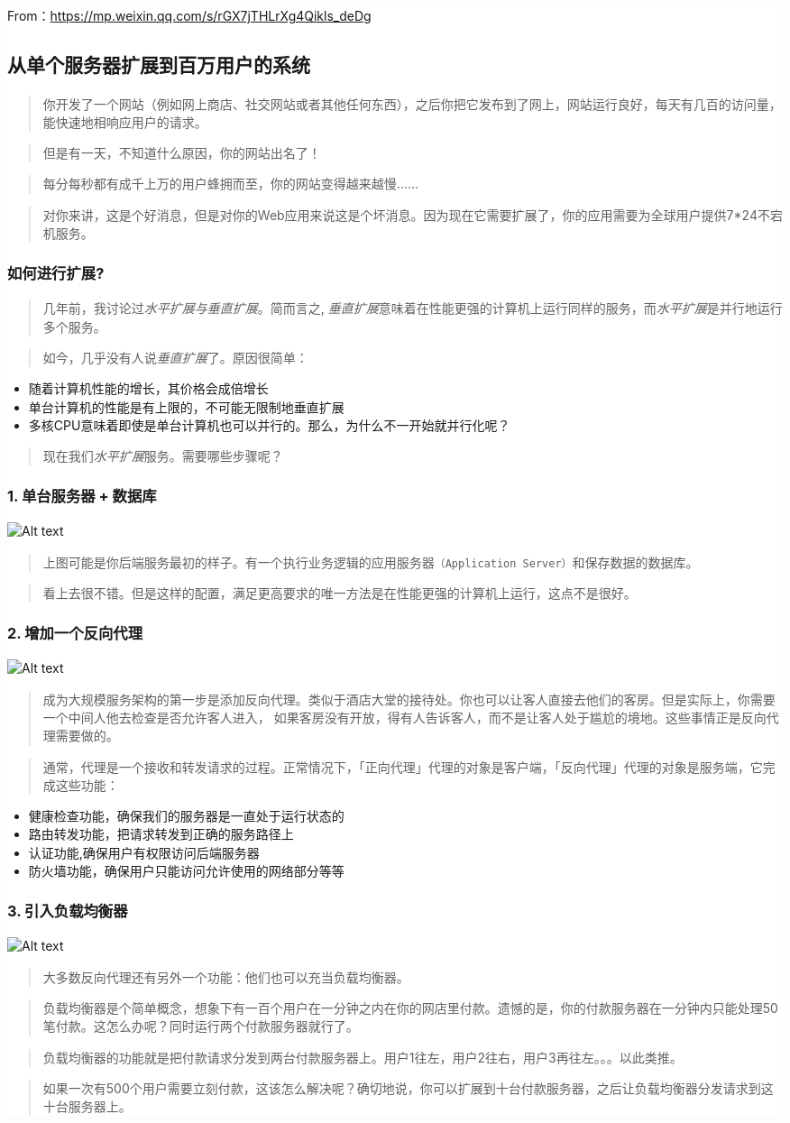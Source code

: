 From：https://mp.weixin.qq.com/s/rGX7jTHLrXg4Qikls_deDg

## **从单个服务器扩展到百万用户的系统**

> 你开发了一个网站（例如网上商店、社交网站或者其他任何东西），之后你把它发布到了网上，网站运行良好，每天有几百的访问量，能快速地相响应用户的请求。

> 但是有一天，不知道什么原因，你的网站出名了！ 

> 每分每秒都有成千上万的用户蜂拥而至，你的网站变得越来越慢……

> 对你来讲，这是个好消息，但是对你的Web应用来说这是个坏消息。因为现在它需要扩展了，你的应用需要为全球用户提供7*24不宕机服务。

### **如何进行扩展?**

> 几年前，我讨论过*水平扩展与垂直扩展*。简而言之, *垂直扩展*意味着在性能更强的计算机上运行同样的服务，而*水平扩展*是并行地运行多个服务。

> 如今，几乎没有人说*垂直扩展*了。原因很简单：

- 随着计算机性能的增长，其价格会成倍增长
- 单台计算机的性能是有上限的，不可能无限制地垂直扩展
- 多核CPU意味着即使是单台计算机也可以并行的。那么，为什么不一开始就并行化呢？

> 现在我们*水平扩展*服务。需要哪些步骤呢？

### **1. 单台服务器 + 数据库**

![Alt text](/resources/img/network_programming_note/web_system_expand_1.jfif)

> 上图可能是你后端服务最初的样子。有一个执行业务逻辑的应用服务器```（Application Server）```和保存数据的数据库。

> 看上去很不错。但是这样的配置，满足更高要求的唯一方法是在性能更强的计算机上运行，这点不是很好。

### **2. 增加一个反向代理**

![Alt text](/resources/img/network_programming_note/web_system_expand_2.jfif)

> 成为大规模服务架构的第一步是添加反向代理。类似于酒店大堂的接待处。你也可以让客人直接去他们的客房。但是实际上，你需要一个中间人他去检查是否允许客人进入， 如果客房没有开放，得有人告诉客人，而不是让客人处于尴尬的境地。这些事情正是反向代理需要做的。

> 通常，代理是一个接收和转发请求的过程。正常情况下，「正向代理」代理的对象是客户端，「反向代理」代理的对象是服务端，它完成这些功能：

- 健康检查功能，确保我们的服务器是一直处于运行状态的
- 路由转发功能，把请求转发到正确的服务路径上
- 认证功能,确保用户有权限访问后端服务器
- 防火墙功能，确保用户只能访问允许使用的网络部分等等

### **3. 引入负载均衡器**

![Alt text](/resources/img/network_programming_note/web_system_expand_3.jfif)

> 大多数反向代理还有另外一个功能：他们也可以充当负载均衡器。

> 负载均衡器是个简单概念，想象下有一百个用户在一分钟之内在你的网店里付款。遗憾的是，你的付款服务器在一分钟内只能处理50笔付款。这怎么办呢？同时运行两个付款服务器就行了。

> 负载均衡器的功能就是把付款请求分发到两台付款服务器上。用户1往左，用户2往右，用户3再往左。。。以此类推。

> 如果一次有500个用户需要立刻付款，这该怎么解决呢？确切地说，你可以扩展到十台付款服务器，之后让负载均衡器分发请求到这十台服务器上。
